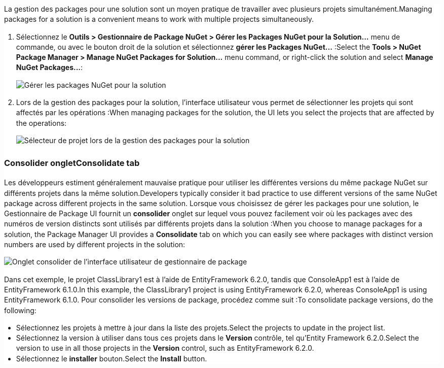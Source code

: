<span data-ttu-id="0700d-157">La gestion des packages pour une solution sont un moyen pratique de travailler avec plusieurs projets simultanément.</span><span class="sxs-lookup"><span data-stu-id="0700d-157">Managing packages for a solution is a convenient means to work with multiple projects simultaneously.</span></span>

1. <span data-ttu-id="0700d-158">Sélectionnez le **Outils > Gestionnaire de Package NuGet > Gérer les Packages NuGet pour la Solution...**  menu de commande, ou avec le bouton droit de la solution et sélectionnez **gérer les Packages NuGet...** :</span><span class="sxs-lookup"><span data-stu-id="0700d-158">Select the **Tools > NuGet Package Manager > Manage NuGet Packages for Solution...** menu command, or right-click the solution and select **Manage NuGet Packages...**:</span></span>

    ![Gérer les packages NuGet pour la solution](media/ManagePackagesSolutionUICommand.png)

1. <span data-ttu-id="0700d-160">Lors de la gestion des packages pour la solution, l’interface utilisateur vous permet de sélectionner les projets qui sont affectés par les opérations :</span><span class="sxs-lookup"><span data-stu-id="0700d-160">When managing packages for the solution, the UI lets you select the projects that are affected by the operations:</span></span>

    ![Sélecteur de projet lors de la gestion des packages pour la solution](media/SolutionPackagesUI.png)

### <a name="consolidate-tab"></a><span data-ttu-id="0700d-162">Consolider onglet</span><span class="sxs-lookup"><span data-stu-id="0700d-162">Consolidate tab</span></span>

<span data-ttu-id="0700d-163">Les développeurs estiment généralement mauvaise pratique pour utiliser les différentes versions du même package NuGet sur différents projets dans la même solution.</span><span class="sxs-lookup"><span data-stu-id="0700d-163">Developers typically consider it bad practice to use different versions of the same NuGet package across different projects in the same solution.</span></span> <span data-ttu-id="0700d-164">Lorsque vous choisissez de gérer les packages pour une solution, le Gestionnaire de Package UI fournit un **consolider** onglet sur lequel vous pouvez facilement voir où les packages avec des numéros de version distincts sont utilisés par différents projets dans la solution :</span><span class="sxs-lookup"><span data-stu-id="0700d-164">When you choose to manage packages for a solution, the Package Manager UI provides a **Consolidate** tab on which you can easily see where packages with distinct version numbers are used by different projects in the solution:</span></span>

![Onglet consolider de l’interface utilisateur de gestionnaire de package](media/ConsolidateTab.png)

<span data-ttu-id="0700d-166">Dans cet exemple, le projet ClassLibrary1 est à l’aide de EntityFramework 6.2.0, tandis que ConsoleApp1 est à l’aide de EntityFramework 6.1.0.</span><span class="sxs-lookup"><span data-stu-id="0700d-166">In this example, the ClassLibrary1 project is using EntityFramework 6.2.0, whereas ConsoleApp1 is using EntityFramework 6.1.0.</span></span> <span data-ttu-id="0700d-167">Pour consolider les versions de package, procédez comme suit :</span><span class="sxs-lookup"><span data-stu-id="0700d-167">To consolidate package versions, do the following:</span></span>

- <span data-ttu-id="0700d-168">Sélectionnez les projets à mettre à jour dans la liste des projets.</span><span class="sxs-lookup"><span data-stu-id="0700d-168">Select the projects to update in the project list.</span></span>
- <span data-ttu-id="0700d-169">Sélectionnez la version à utiliser dans tous ces projets dans le **Version** contrôle, tel qu’Entity Framework 6.2.0.</span><span class="sxs-lookup"><span data-stu-id="0700d-169">Select the version to use in all those projects in the **Version** control, such as EntityFramework 6.2.0.</span></span>
- <span data-ttu-id="0700d-170">Sélectionnez le **installer** bouton.</span><span class="sxs-lookup"><span data-stu-id="0700d-170">Select the **Install** button.</span></span>
